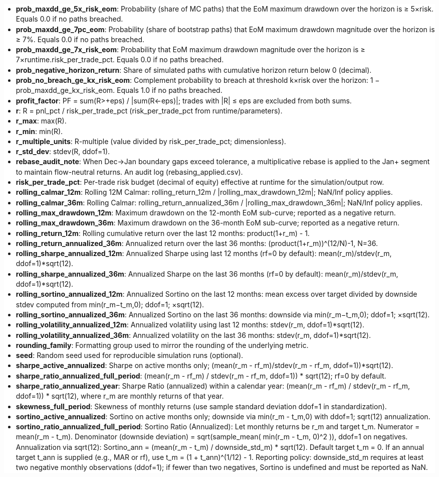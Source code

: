 - **prob_maxdd_ge_5x_risk_eom**: Probability (share of MC paths) that the EoM maximum drawdown over the horizon is ≥ 5×risk. Equals 0.0 if no paths breached.
- **prob_maxdd_ge_7pc_eom**: Probability (share of bootstrap paths) that EoM maximum drawdown magnitude over the horizon is ≥ 7%. Equals 0.0 if no paths breached.
- **prob_maxdd_ge_7x_risk_eom**: Probability that EoM maximum drawdown magnitude over the horizon is ≥ 7×runtime.risk_per_trade_pct. Equals 0.0 if no paths breached.
- **prob_negative_horizon_return**: Share of simulated paths with cumulative horizon return below 0 (decimal).
- **prob_no_breach_ge_kx_risk_eom**: Complement probability to breach at threshold k×risk over the horizon: 1 − prob_maxdd_ge_kx_risk_eom. Equals 1.0 if no paths breached.
- **profit_factor**: PF = sum(R>+eps) / |sum(R<-eps)|; trades with |R| ≤ eps are excluded from both sums.
- **r**: R = pnl_pct / risk_per_trade_pct (risk_per_trade_pct from runtime/parameters).
- **r_max**: max(R).
- **r_min**: min(R).
- **r_multiple_units**: R-multiple (value divided by risk_per_trade_pct; dimensionless).
- **r_std_dev**: stdev(R, ddof=1).
- **rebase_audit_note**: When Dec→Jan boundary gaps exceed tolerance, a multiplicative rebase is applied to the Jan+ segment to maintain flow-neutral returns. An audit log (rebasing_applied.csv).
- **risk_per_trade_pct**: Per-trade risk budget (decimal of equity) effective at runtime for the simulation/output row.
- **rolling_calmar_12m**: Rolling 12M Calmar: rolling_return_12m / |rolling_max_drawdown_12m|; NaN/Inf policy applies.
- **rolling_calmar_36m**: Rolling Calmar: rolling_return_annualized_36m / |rolling_max_drawdown_36m|; NaN/Inf policy applies.
- **rolling_max_drawdown_12m**: Maximum drawdown on the 12-month EoM sub-curve; reported as a negative return.
- **rolling_max_drawdown_36m**: Maximum drawdown on the 36-month EoM sub-curve; reported as a negative return.
- **rolling_return_12m**: Rolling cumulative return over the last 12 months: product(1+r_m) - 1.
- **rolling_return_annualized_36m**: Annualized return over the last 36 months: (product(1+r_m))^(12/N)-1, N=36.
- **rolling_sharpe_annualized_12m**: Annualized Sharpe using last 12 months (rf=0 by default): mean(r_m)/stdev(r_m, ddof=1)*sqrt(12).
- **rolling_sharpe_annualized_36m**: Annualized Sharpe on the last 36 months (rf=0 by default): mean(r_m)/stdev(r_m, ddof=1)*sqrt(12).
- **rolling_sortino_annualized_12m**: Annualized Sortino on the last 12 months: mean excess over target divided by downside stdev computed from min(r_m−t_m,0); ddof=1; ×sqrt(12).
- **rolling_sortino_annualized_36m**: Annualized Sortino on the last 36 months: downside via min(r_m−t_m,0); ddof=1; ×sqrt(12).
- **rolling_volatility_annualized_12m**: Annualized volatility using last 12 months: stdev(r_m, ddof=1)*sqrt(12).
- **rolling_volatility_annualized_36m**: Annualized volatility on the last 36 months: stdev(r_m, ddof=1)*sqrt(12).
- **rounding_family**: Formatting group used to mirror the rounding of the underlying metric.
- **seed**: Random seed used for reproducible simulation runs (optional).
- **sharpe_active_annualized**: Sharpe on active months only; (mean(r_m - rf_m)/stdev(r_m - rf_m, ddof=1))*sqrt(12).
- **sharpe_ratio_annualized_full_period**: (mean(r_m - rf_m) / stdev(r_m - rf_m, ddof=1)) * sqrt(12); rf=0 by default.
- **sharpe_ratio_annualized_year**: Sharpe Ratio (annualized) within a calendar year: (mean(r_m - rf_m) / stdev(r_m - rf_m, ddof=1)) * sqrt(12), where r_m are monthly returns of that year.
- **skewness_full_period**: Skewness of monthly returns (use sample standard deviation ddof=1 in standardization).
- **sortino_active_annualized**: Sortino on active months only; downside via min(r_m - t_m,0) with ddof=1; sqrt(12) annualization.
- **sortino_ratio_annualized_full_period**: Sortino Ratio (Annualized): Let monthly returns be r_m and target t_m. Numerator = mean(r_m - t_m). Denominator (downside deviation) = sqrt(sample_mean( min(r_m - t_m, 0)^2 )), ddof=1 on negatives. Annualization via sqrt(12): Sortino_ann = (mean(r_m - t_m) / downside_std_m) * sqrt(12). Default target t_m = 0. If an annual target t_ann is supplied (e.g., MAR or rf), use t_m = (1 + t_ann)^(1/12) - 1. Reporting policy: downside_std_m requires at least two negative monthly observations (ddof=1); if fewer than two negatives, Sortino is undefined and must be reported as NaN.
